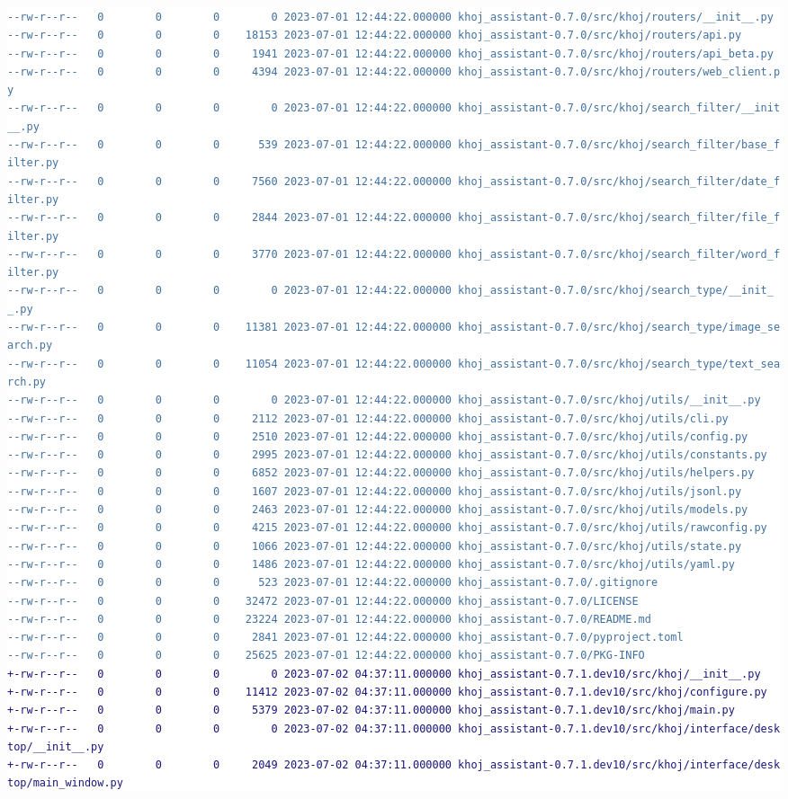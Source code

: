 ```diff
--rw-r--r--   0        0        0        0 2023-07-01 12:44:22.000000 khoj_assistant-0.7.0/src/khoj/routers/__init__.py
--rw-r--r--   0        0        0    18153 2023-07-01 12:44:22.000000 khoj_assistant-0.7.0/src/khoj/routers/api.py
--rw-r--r--   0        0        0     1941 2023-07-01 12:44:22.000000 khoj_assistant-0.7.0/src/khoj/routers/api_beta.py
--rw-r--r--   0        0        0     4394 2023-07-01 12:44:22.000000 khoj_assistant-0.7.0/src/khoj/routers/web_client.py
--rw-r--r--   0        0        0        0 2023-07-01 12:44:22.000000 khoj_assistant-0.7.0/src/khoj/search_filter/__init__.py
--rw-r--r--   0        0        0      539 2023-07-01 12:44:22.000000 khoj_assistant-0.7.0/src/khoj/search_filter/base_filter.py
--rw-r--r--   0        0        0     7560 2023-07-01 12:44:22.000000 khoj_assistant-0.7.0/src/khoj/search_filter/date_filter.py
--rw-r--r--   0        0        0     2844 2023-07-01 12:44:22.000000 khoj_assistant-0.7.0/src/khoj/search_filter/file_filter.py
--rw-r--r--   0        0        0     3770 2023-07-01 12:44:22.000000 khoj_assistant-0.7.0/src/khoj/search_filter/word_filter.py
--rw-r--r--   0        0        0        0 2023-07-01 12:44:22.000000 khoj_assistant-0.7.0/src/khoj/search_type/__init__.py
--rw-r--r--   0        0        0    11381 2023-07-01 12:44:22.000000 khoj_assistant-0.7.0/src/khoj/search_type/image_search.py
--rw-r--r--   0        0        0    11054 2023-07-01 12:44:22.000000 khoj_assistant-0.7.0/src/khoj/search_type/text_search.py
--rw-r--r--   0        0        0        0 2023-07-01 12:44:22.000000 khoj_assistant-0.7.0/src/khoj/utils/__init__.py
--rw-r--r--   0        0        0     2112 2023-07-01 12:44:22.000000 khoj_assistant-0.7.0/src/khoj/utils/cli.py
--rw-r--r--   0        0        0     2510 2023-07-01 12:44:22.000000 khoj_assistant-0.7.0/src/khoj/utils/config.py
--rw-r--r--   0        0        0     2995 2023-07-01 12:44:22.000000 khoj_assistant-0.7.0/src/khoj/utils/constants.py
--rw-r--r--   0        0        0     6852 2023-07-01 12:44:22.000000 khoj_assistant-0.7.0/src/khoj/utils/helpers.py
--rw-r--r--   0        0        0     1607 2023-07-01 12:44:22.000000 khoj_assistant-0.7.0/src/khoj/utils/jsonl.py
--rw-r--r--   0        0        0     2463 2023-07-01 12:44:22.000000 khoj_assistant-0.7.0/src/khoj/utils/models.py
--rw-r--r--   0        0        0     4215 2023-07-01 12:44:22.000000 khoj_assistant-0.7.0/src/khoj/utils/rawconfig.py
--rw-r--r--   0        0        0     1066 2023-07-01 12:44:22.000000 khoj_assistant-0.7.0/src/khoj/utils/state.py
--rw-r--r--   0        0        0     1486 2023-07-01 12:44:22.000000 khoj_assistant-0.7.0/src/khoj/utils/yaml.py
--rw-r--r--   0        0        0      523 2023-07-01 12:44:22.000000 khoj_assistant-0.7.0/.gitignore
--rw-r--r--   0        0        0    32472 2023-07-01 12:44:22.000000 khoj_assistant-0.7.0/LICENSE
--rw-r--r--   0        0        0    23224 2023-07-01 12:44:22.000000 khoj_assistant-0.7.0/README.md
--rw-r--r--   0        0        0     2841 2023-07-01 12:44:22.000000 khoj_assistant-0.7.0/pyproject.toml
--rw-r--r--   0        0        0    25625 2023-07-01 12:44:22.000000 khoj_assistant-0.7.0/PKG-INFO
+-rw-r--r--   0        0        0        0 2023-07-02 04:37:11.000000 khoj_assistant-0.7.1.dev10/src/khoj/__init__.py
+-rw-r--r--   0        0        0    11412 2023-07-02 04:37:11.000000 khoj_assistant-0.7.1.dev10/src/khoj/configure.py
+-rw-r--r--   0        0        0     5379 2023-07-02 04:37:11.000000 khoj_assistant-0.7.1.dev10/src/khoj/main.py
+-rw-r--r--   0        0        0        0 2023-07-02 04:37:11.000000 khoj_assistant-0.7.1.dev10/src/khoj/interface/desktop/__init__.py
+-rw-r--r--   0        0        0     2049 2023-07-02 04:37:11.000000 khoj_assistant-0.7.1.dev10/src/khoj/interface/desktop/main_window.py
```